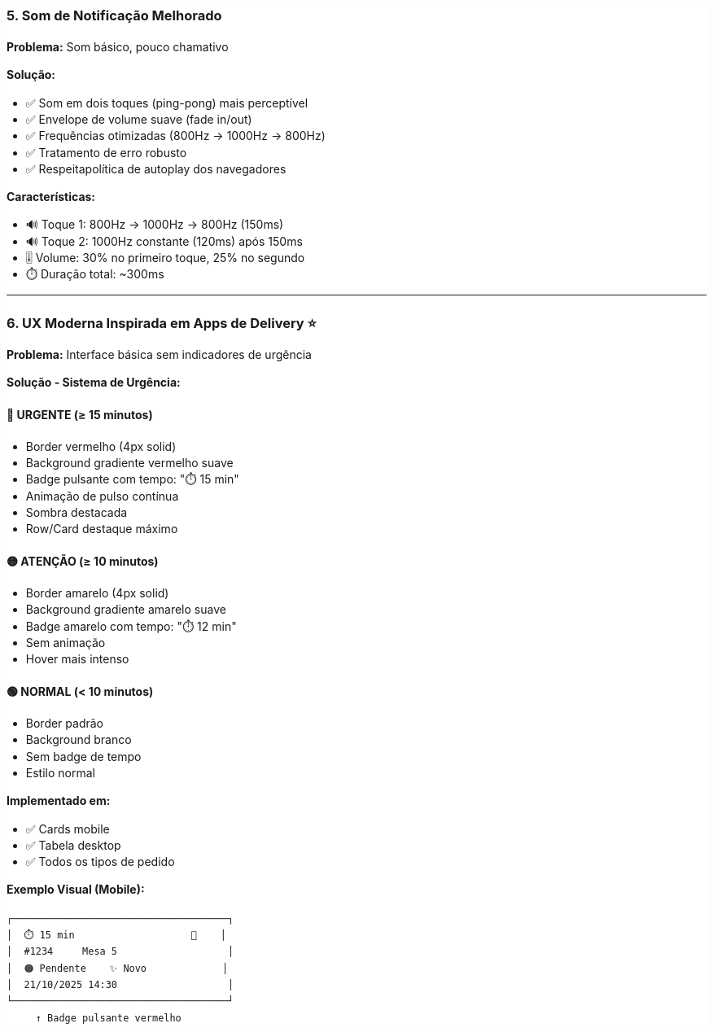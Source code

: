 
### 5. **Som de Notificação Melhorado**

**Problema:** Som básico, pouco chamativo

**Solução:**
- ✅ Som em dois toques (ping-pong) mais perceptível
- ✅ Envelope de volume suave (fade in/out)
- ✅ Frequências otimizadas (800Hz → 1000Hz → 800Hz)
- ✅ Tratamento de erro robusto
- ✅ Respeitapolítica de autoplay dos navegadores

**Características:**
- 🔊 Toque 1: 800Hz → 1000Hz → 800Hz (150ms)
- 🔊 Toque 2: 1000Hz constante (120ms) após 150ms
- 🎚️ Volume: 30% no primeiro toque, 25% no segundo
- ⏱️ Duração total: ~300ms

---

### 6. **UX Moderna Inspirada em Apps de Delivery** ⭐

**Problema:** Interface básica sem indicadores de urgência

**Solução - Sistema de Urgência:**

#### 🔴 **URGENTE** (≥ 15 minutos)
- Border vermelho (4px solid)
- Background gradiente vermelho suave
- Badge pulsante com tempo: "⏱️ 15 min"
- Animação de pulso contínua
- Sombra destacada
- Row/Card destaque máximo

#### 🟡 **ATENÇÃO** (≥ 10 minutos)
- Border amarelo (4px solid)
- Background gradiente amarelo suave
- Badge amarelo com tempo: "⏱️ 12 min"
- Sem animação
- Hover mais intenso

#### 🟢 **NORMAL** (< 10 minutos)
- Border padrão
- Background branco
- Sem badge de tempo
- Estilo normal

**Implementado em:**
- ✅ Cards mobile
- ✅ Tabela desktop
- ✅ Todos os tipos de pedido

**Exemplo Visual (Mobile):**
```
┌─────────────────────────────────────┐
│  ⏱️ 15 min                    🔴    │
│  #1234     Mesa 5                   │
│  🟠 Pendente    ✨ Novo             │
│  21/10/2025 14:30                   │
└─────────────────────────────────────┘
     ↑ Badge pulsante vermelho
```
